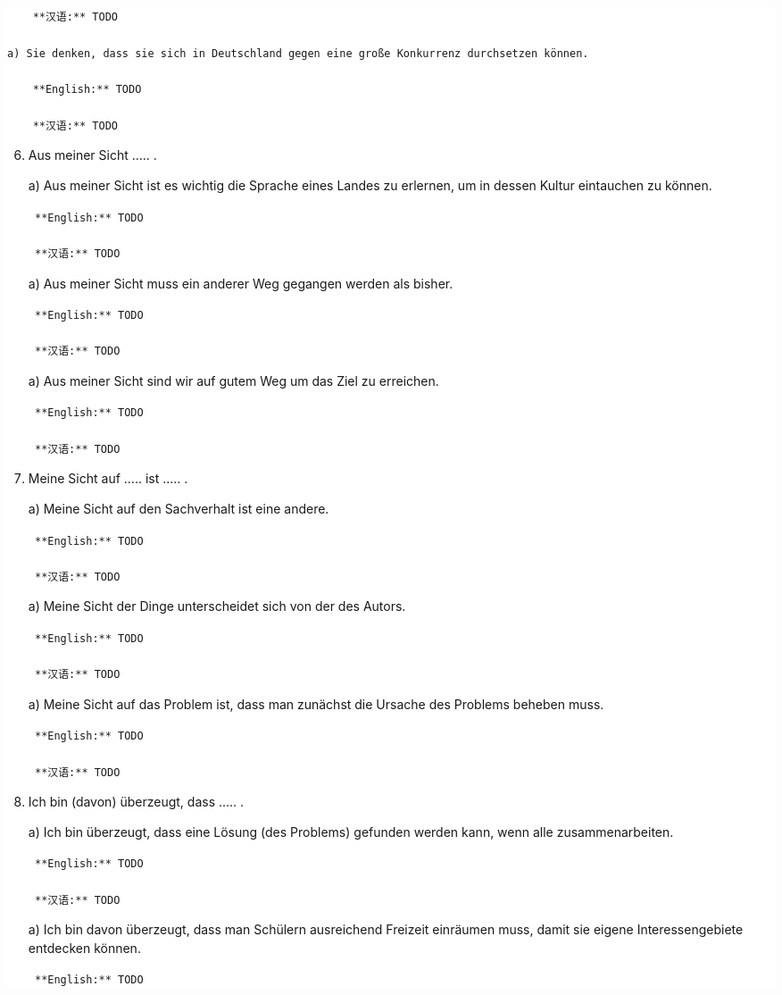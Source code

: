 		**汉语:** TODO

	a) Sie denken, dass sie sich in Deutschland gegen eine große Konkurrenz durchsetzen können.

		**English:** TODO

		**汉语:** TODO


6. Aus meiner Sicht ..... .

	a) Aus meiner Sicht ist es wichtig die Sprache eines Landes zu erlernen, um in dessen Kultur eintauchen zu können.

		**English:** TODO

		**汉语:** TODO

	a) Aus meiner Sicht muss ein anderer Weg gegangen werden als bisher.

		**English:** TODO

		**汉语:** TODO

	a) Aus meiner Sicht sind wir auf gutem Weg um das Ziel zu erreichen.

		**English:** TODO

		**汉语:** TODO


7. Meine Sicht auf ..... ist ..... .

	a) Meine Sicht auf den Sachverhalt ist eine andere.

		**English:** TODO

		**汉语:** TODO

	a) Meine Sicht der Dinge unterscheidet sich von der des Autors.

		**English:** TODO

		**汉语:** TODO

	a) Meine Sicht auf das Problem ist, dass man zunächst die Ursache des Problems beheben muss.

		**English:** TODO

		**汉语:** TODO


8. Ich bin (davon) überzeugt, dass ..... .

	a) Ich bin überzeugt, dass eine Lösung (des Problems) gefunden werden kann, wenn alle zusammenarbeiten.

		**English:** TODO

		**汉语:** TODO

	a) Ich bin davon überzeugt, dass man Schülern ausreichend Freizeit einräumen muss, damit sie eigene Interessengebiete entdecken können.

		**English:** TODO
